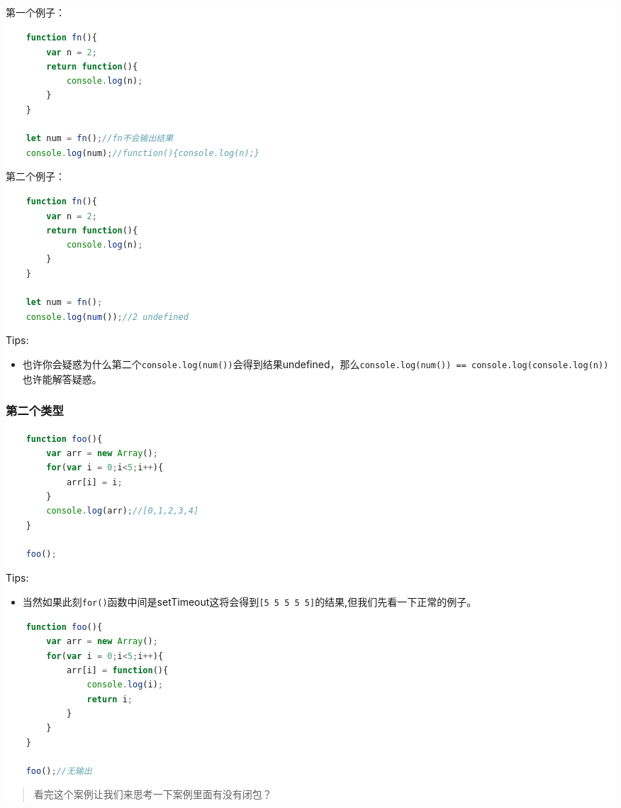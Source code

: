 第一个例子：

```javascript
    function fn(){
        var n = 2;
        return function(){
            console.log(n);
        }
    }

    let num = fn();//fn不会输出结果
    console.log(num);//function(){console.log(n);}
```
第二个例子：

```javascript
    function fn(){
        var n = 2;
        return function(){
            console.log(n);
        }
    }

    let num = fn();
    console.log(num());//2 undefined
```
Tips:

- 也许你会疑惑为什么第二个`console.log(num())`会得到结果undefined，那么`console.log(num()) == console.log(console.log(n))`也许能解答疑惑。

### 第二个类型

```javascript
    function foo(){
        var arr = new Array();
        for(var i = 0;i<5;i++){
            arr[i] = i;
        }
        console.log(arr);//[0,1,2,3,4]
    }

    foo();
```

Tips:

- 当然如果此刻`for()`函数中间是setTimeout这将会得到`[5 5 5 5 5]`的结果,但我们先看一下正常的例子。

```javascript
    function foo(){
        var arr = new Array();
        for(var i = 0;i<5;i++){
            arr[i] = function(){
                console.log(i);
                return i;
            }  
        }
    }

    foo();//无输出
```
> 看完这个案例让我们来思考一下案例里面有没有闭包？

